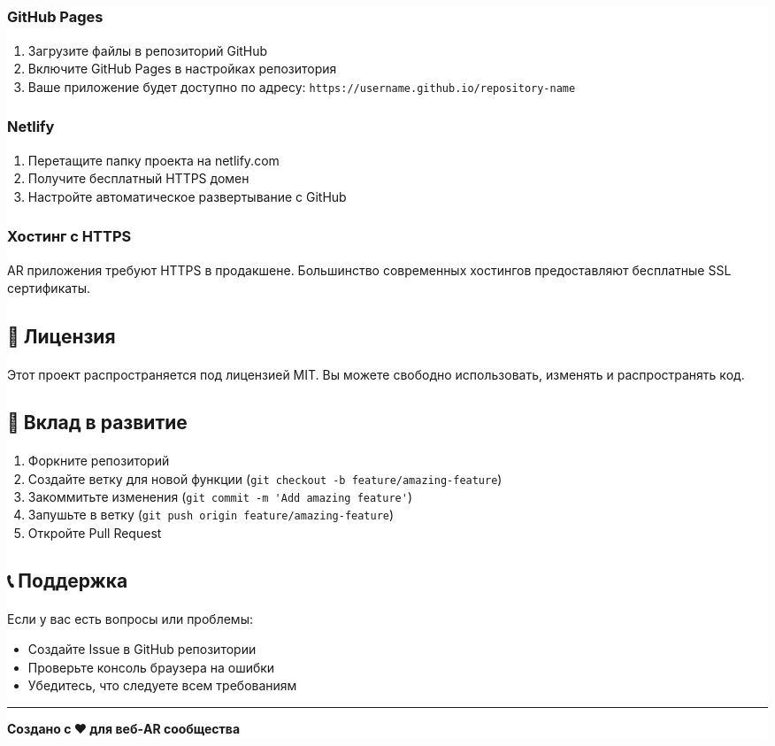 ### GitHub Pages
1. Загрузите файлы в репозиторий GitHub
2. Включите GitHub Pages в настройках репозитория
3. Ваше приложение будет доступно по адресу: `https://username.github.io/repository-name`

### Netlify
1. Перетащите папку проекта на netlify.com
2. Получите бесплатный HTTPS домен
3. Настройте автоматическое развертывание с GitHub

### Хостинг с HTTPS
AR приложения требуют HTTPS в продакшене. Большинство современных хостингов предоставляют бесплатные SSL сертификаты.

## 📄 Лицензия

Этот проект распространяется под лицензией MIT. Вы можете свободно использовать, изменять и распространять код.

## 🤝 Вклад в развитие

1. Форкните репозиторий
2. Создайте ветку для новой функции (`git checkout -b feature/amazing-feature`)
3. Закоммитьте изменения (`git commit -m 'Add amazing feature'`)
4. Запушьте в ветку (`git push origin feature/amazing-feature`)
5. Откройте Pull Request

## 📞 Поддержка

Если у вас есть вопросы или проблемы:
- Создайте Issue в GitHub репозитории
- Проверьте консоль браузера на ошибки
- Убедитесь, что следуете всем требованиям

---

**Создано с ❤️ для веб-AR сообщества** 